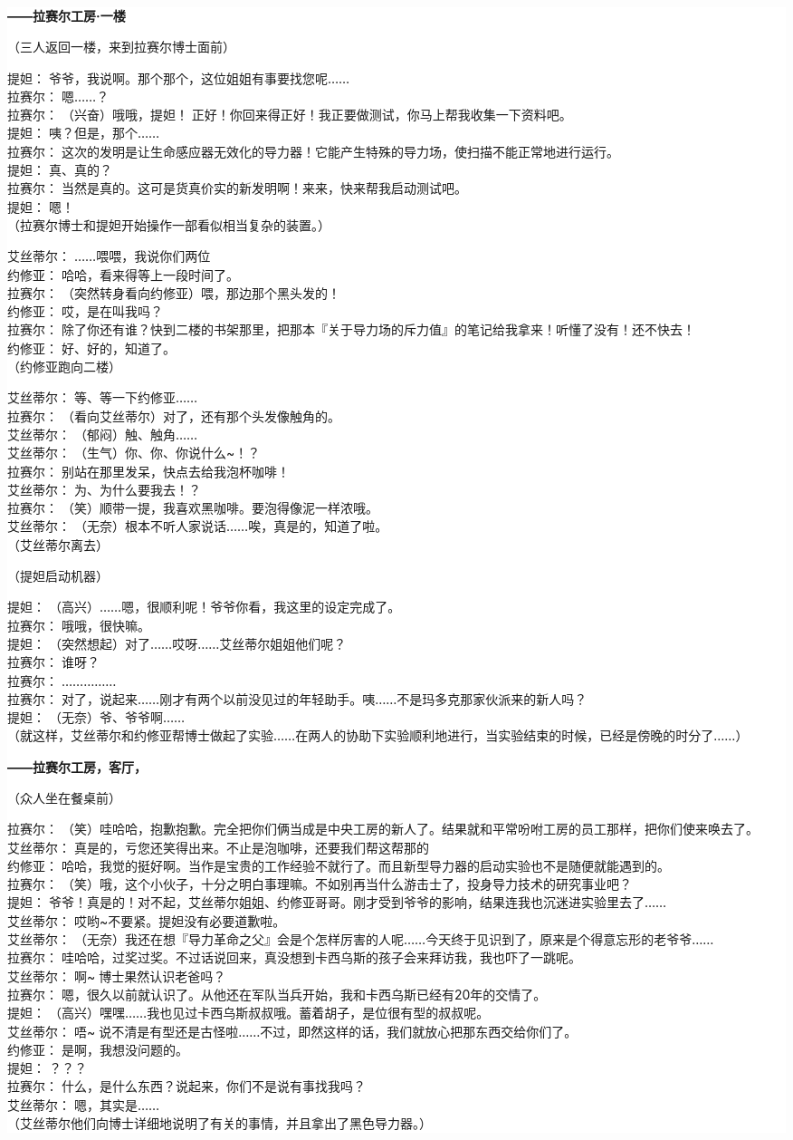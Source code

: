 **——拉赛尔工房·一楼**

（三人返回一楼，来到拉赛尔博士面前）

提妲：          爷爷，我说啊。那个那个，这位姐姐有事要找您呢……  
拉赛尔：        嗯……？  
拉赛尔：        （兴奋）哦哦，提妲！ 正好！你回来得正好！我正要做测试，你马上帮我收集一下资料吧。  
提妲：          咦？但是，那个……  
拉赛尔：        这次的发明是让生命感应器无效化的导力器！它能产生特殊的导力场，使扫描不能正常地进行运行。  
提妲：          真、真的？  
拉赛尔：        当然是真的。这可是货真价实的新发明啊！来来，快来帮我启动测试吧。  
提妲：          嗯！  
（拉赛尔博士和提妲开始操作一部看似相当复杂的装置。）

艾丝蒂尔：      ……喂喂，我说你们两位  
约修亚：        哈哈，看来得等上一段时间了。  
拉赛尔：        （突然转身看向约修亚）喂，那边那个黑头发的！  
约修亚：        哎，是在叫我吗？  
拉赛尔：        除了你还有谁？快到二楼的书架那里，把那本『关于导力场的斥力值』的笔记给我拿来！听懂了没有！还不快去！  
约修亚：        好、好的，知道了。  
（约修亚跑向二楼）

艾丝蒂尔：      等、等一下约修亚……  
拉赛尔：        （看向艾丝蒂尔）对了，还有那个头发像触角的。  
艾丝蒂尔：      （郁闷）触、触角……  
艾丝蒂尔：      （生气）你、你、你说什么~！？  
拉赛尔：        别站在那里发呆，快点去给我泡杯咖啡！  
艾丝蒂尔：      为、为什么要我去！？  
拉赛尔：        （笑）顺带一提，我喜欢黑咖啡。要泡得像泥一样浓哦。  
艾丝蒂尔：      （无奈）根本不听人家说话……唉，真是的，知道了啦。  
（艾丝蒂尔离去）

（提妲启动机器）

提妲：          （高兴）……嗯，很顺利呢！爷爷你看，我这里的设定完成了。  
拉赛尔：        哦哦，很快嘛。  
提妲：          （突然想起）对了……哎呀……艾丝蒂尔姐姐他们呢？  
拉赛尔：        谁呀？  
拉赛尔：        ……………  
拉赛尔：        对了，说起来……刚才有两个以前没见过的年轻助手。咦……不是玛多克那家伙派来的新人吗？  
提妲：          （无奈）爷、爷爷啊……  
（就这样，艾丝蒂尔和约修亚帮博士做起了实验……在两人的协助下实验顺利地进行，当实验结束的时候，已经是傍晚的时分了……）

  
**——拉赛尔工房，客厅，**

（众人坐在餐桌前）

拉赛尔：        （笑）哇哈哈，抱歉抱歉。完全把你们俩当成是中央工房的新人了。结果就和平常吩咐工房的员工那样，把你们使来唤去了。  
艾丝蒂尔：      真是的，亏您还笑得出来。不止是泡咖啡，还要我们帮这帮那的  
约修亚：        哈哈，我觉的挺好啊。当作是宝贵的工作经验不就行了。而且新型导力器的启动实验也不是随便就能遇到的。  
拉赛尔：        （笑）哦，这个小伙子，十分之明白事理嘛。不如别再当什么游击士了，投身导力技术的研究事业吧？  
提妲：          爷爷！真是的！对不起，艾丝蒂尔姐姐、约修亚哥哥。刚才受到爷爷的影响，结果连我也沉迷进实验里去了……  
艾丝蒂尔：      哎哟~不要紧。提妲没有必要道歉啦。  
艾丝蒂尔：      （无奈）我还在想『导力革命之父』会是个怎样厉害的人呢……今天终于见识到了，原来是个得意忘形的老爷爷……  
拉赛尔：        哇哈哈，过奖过奖。不过话说回来，真没想到卡西乌斯的孩子会来拜访我，我也吓了一跳呢。  
艾丝蒂尔：      啊~ 博士果然认识老爸吗？  
拉赛尔：        嗯，很久以前就认识了。从他还在军队当兵开始，我和卡西乌斯已经有20年的交情了。  
提妲：          （高兴）嘿嘿……我也见过卡西乌斯叔叔哦。蓄着胡子，是位很有型的叔叔呢。  
艾丝蒂尔：      唔~ 说不清是有型还是古怪啦……不过，即然这样的话，我们就放心把那东西交给你们了。  
约修亚：        是啊，我想没问题的。  
提妲：          ？？？  
拉赛尔：        什么，是什么东西？说起来，你们不是说有事找我吗？  
艾丝蒂尔：      嗯，其实是……  
（艾丝蒂尔他们向博士详细地说明了有关的事情，并且拿出了黑色导力器。）
